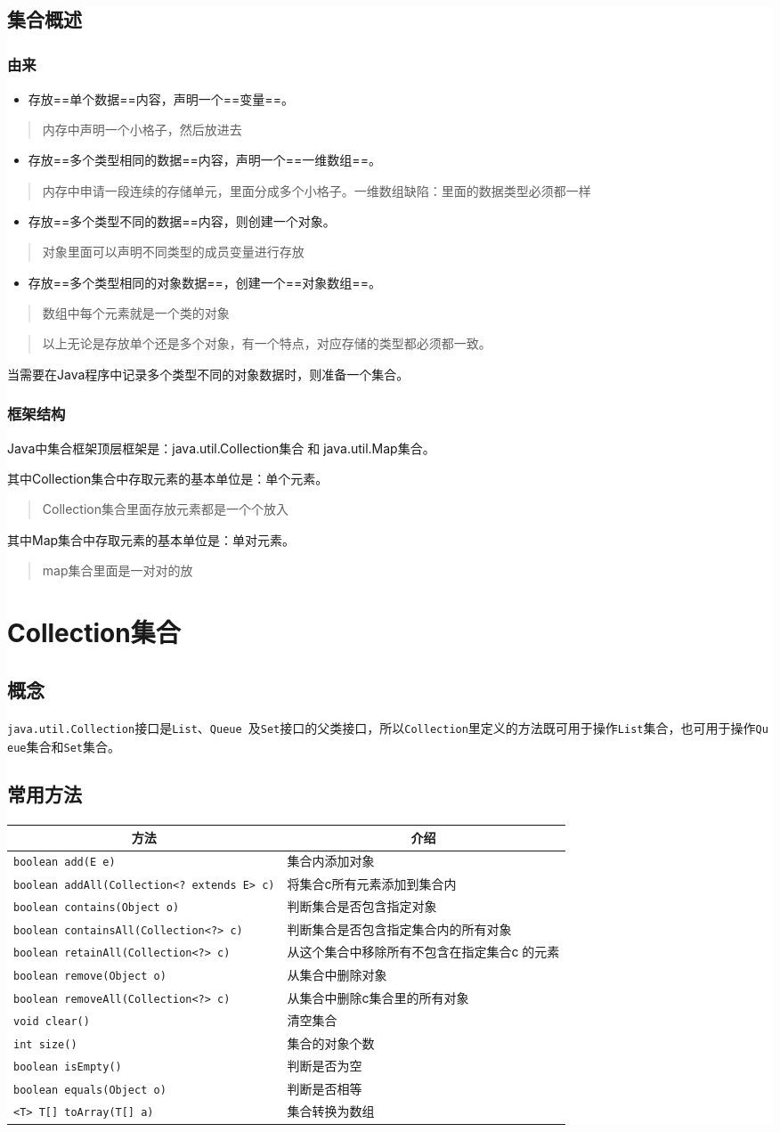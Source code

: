 ##  集合概述

### 由来

- 存放==单个数据==内容，声明一个==变量==。

>内存中声明一个小格子，然后放进去

- 存放==多个类型相同的数据==内容，声明一个==一维数组==。

>内存中申请一段连续的存储单元，里面分成多个小格子。一维数组缺陷：里面的数据类型必须都一样 

- 存放==多个类型不同的数据==内容，则创建一个对象。

>对象里面可以声明不同类型的成员变量进行存放

- 存放==多个类型相同的对象数据==，创建一个==对象数组==。

>数组中每个元素就是一个类的对象

>以上无论是存放单个还是多个对象，有一个特点，对应存储的类型都必须都一致。

当需要在Java程序中记录多个类型不同的对象数据时，则准备一个集合。

### 框架结构

Java中集合框架顶层框架是：java.util.Collection集合 和 java.util.Map集合。

其中Collection集合中存取元素的基本单位是：单个元素。

>Collection集合里面存放元素都是一个个放入

其中Map集合中存取元素的基本单位是：单对元素。

>map集合里面是一对对的放


# Collection集合

## 概念

`java.util.Collection`接口是`List`、`Queue `及`Set`接口的父类接口，所以`Collection`里定义的方法既可用于操作`List`集合，也可用于操作`Queue`集合和`Set`集合。
## 常用方法

|方法|介绍|
|---|---|
|`boolean add(E e)`|集合内添加对象|
|`boolean addAll(Collection<? extends E> c)`|将集合c所有元素添加到集合内|
|`boolean contains(Object o)`|判断集合是否包含指定对象|
|`boolean containsAll(Collection<?> c)`|判断集合是否包含指定集合内的所有对象|
|`boolean retainAll(Collection<?> c)`|从这个集合中移除所有不包含在指定集合c 的元素|
|`boolean remove(Object o)`|从集合中删除对象|
|`boolean removeAll(Collection<?> c)`|从集合中删除c集合里的所有对象|
|`void clear()`|清空集合|
|`int size()`|集合的对象个数|
|`boolean isEmpty()`|判断是否为空|
|`boolean equals(Object o)`|判断是否相等|
|`<T> T[] toArray(T[] a)`|集合转换为数组|